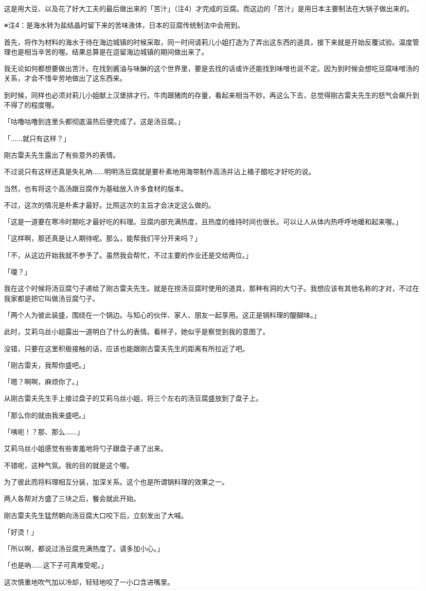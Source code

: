 这是用大豆、以及花了好大工夫的最后做出来的「苦汁」（注4）才完成的豆腐。而这边的「苦汁」是用日本主要制法在大锅子做出来的。

※注4：是海水转为盐结晶时留下来的苦味液体，日本的豆腐传统制法中会用到。

首先，将作为材料的海水于待在海边城镇的时候采取，同一时间请莉儿小姐打造为了弄出这东西的道具，接下来就是开始反覆试验。温度管理也是相当辛苦的喔。结果总算是在逗留海边城镇的期间做出来了。

我无论如何都想要做出苦汁。在找到酱油与味醂的这个世界里，要是去找的话或许还能找到味噌也说不定。因为到时候会想吃豆腐味噌汤的关系，才会不惜辛劳地做出了这东西来。

到时候，同样也必须对莉儿小姐献上汉堡排才行。牛肉跟猪肉的存量，看起来相当不妙。再这么下去，总觉得刚古雷夫先生的怒气会飙升到不得了的程度喔。

「咕噜咕噜到连里头都彻底温热后便完成了。这是汤豆腐。」

「……就只有这样？」

刚古雷夫先生露出了有些意外的表情。

不过说只有这样还真是失礼吶……明明汤豆腐就是要朴素地用海带制作高汤并沾上橘子醋吃才好吃的说。

当然，也有将这个高汤跟豆腐作为基础放入许多食材的版本。

不过，这次的情况是朴素才最好。比照这次的主旨才会决定这么做的。

「这是一道要在寒冷时期吃才最好吃的料理。豆腐内部充满热度，且热度的维持时间也很长。可以让人从体内热呼呼地暖和起来喔。」

「这样啊，那还真是让人期待呢。那么，能帮我们平分开来吗？」

「不，从这边开始我就不参予了。虽然我会帮忙，不过主要的作业还是交给两位。」

「嗄？」

我在这个时候将汤豆腐勺子递给了刚古雷夫先生。就是在捞汤豆腐时使用的道具，那种有洞的大勺子。我想应该有其他名称的才对，不过在我家都是把它叫做汤豆腐勺子。

「两个人为彼此装盛，围绕在一个锅边。与知心的伙伴、家人、朋友一起享用。这正是锅料理的醍醐味。」

此时，艾莉乌丝小姐露出一道明白了什么的表情。看样子，她似乎是察觉到我的意图了。

没错，只要在这里积极接触的话，应该也能跟刚古雷夫先生的距离有所拉近了吧。

「刚古雷夫，我帮你盛吧。」

「嗯？啊啊，麻烦你了。」

从刚古雷夫先生手上接过盘子的艾莉乌丝小姐，将三个左右的汤豆腐盛放到了盘子上。

「那么你的就由我来盛吧。」

「咦呃！？那、那么……」

艾莉乌丝小姐感觉有些害羞地将勺子跟盘子递了出来。

不错呢，这种气氛。我的目的就是这个喔。

为了彼此而将料理相互分装，加深关系。这个也是所谓锅料理的效果之一。

两人各帮对方盛了三块之后，餐会就此开始。

刚古雷夫先生猛然朝向汤豆腐大口咬下后，立刻发出了大喊。

「好烫！」

「所以啊，都说过汤豆腐充满热度了。请多加小心。」

「也是吶……这下子可真难受呢。」

这次慎重地吹气加以冷却，轻轻地咬了一小口含进嘴里。
